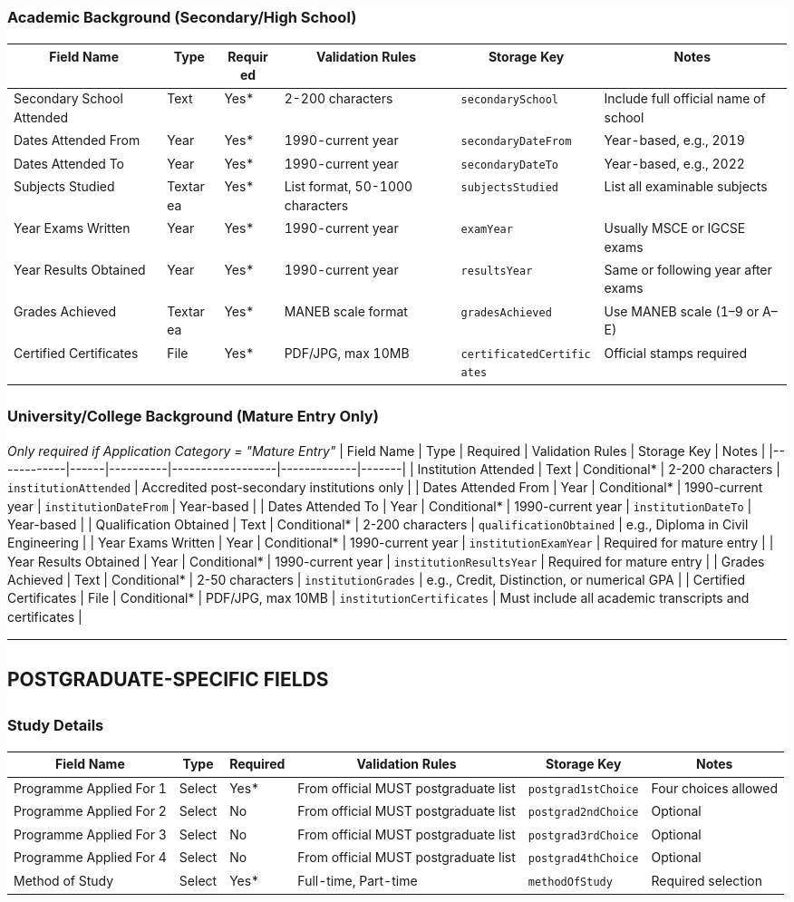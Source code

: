 ### Academic Background (Secondary/High School)
| Field Name | Type | Required | Validation Rules | Storage Key | Notes |
|------------|------|----------|------------------|-------------|-------|
| Secondary School Attended | Text | Yes* | 2-200 characters | `secondarySchool` | Include full official name of school |
| Dates Attended From | Year | Yes* | 1990-current year | `secondaryDateFrom` | Year-based, e.g., 2019 |
| Dates Attended To | Year | Yes* | 1990-current year | `secondaryDateTo` | Year-based, e.g., 2022 |
| Subjects Studied | Textarea | Yes* | List format, 50-1000 characters | `subjectsStudied` | List all examinable subjects |
| Year Exams Written | Year | Yes* | 1990-current year | `examYear` | Usually MSCE or IGCSE exams |
| Year Results Obtained | Year | Yes* | 1990-current year | `resultsYear` | Same or following year after exams |
| Grades Achieved | Textarea | Yes* | MANEB scale format | `gradesAchieved` | Use MANEB scale (1–9 or A–E) |
| Certified Certificates | File | Yes* | PDF/JPG, max 10MB | `certificatedCertificates` | Official stamps required |

### University/College Background (Mature Entry Only)
*Only required if Application Category = "Mature Entry"*
| Field Name | Type | Required | Validation Rules | Storage Key | Notes |
|------------|------|----------|------------------|-------------|-------|
| Institution Attended | Text | Conditional* | 2-200 characters | `institutionAttended` | Accredited post-secondary institutions only |
| Dates Attended From | Year | Conditional* | 1990-current year | `institutionDateFrom` | Year-based |
| Dates Attended To | Year | Conditional* | 1990-current year | `institutionDateTo` | Year-based |
| Qualification Obtained | Text | Conditional* | 2-200 characters | `qualificationObtained` | e.g., Diploma in Civil Engineering |
| Year Exams Written | Year | Conditional* | 1990-current year | `institutionExamYear` | Required for mature entry |
| Year Results Obtained | Year | Conditional* | 1990-current year | `institutionResultsYear` | Required for mature entry |
| Grades Achieved | Text | Conditional* | 2-50 characters | `institutionGrades` | e.g., Credit, Distinction, or numerical GPA |
| Certified Certificates | File | Conditional* | PDF/JPG, max 10MB | `institutionCertificates` | Must include all academic transcripts and certificates |

---

## POSTGRADUATE-SPECIFIC FIELDS

### Study Details
| Field Name | Type | Required | Validation Rules | Storage Key | Notes |
|------------|------|----------|------------------|-------------|-------|
| Programme Applied For 1 | Select | Yes* | From official MUST postgraduate list | `postgrad1stChoice` | Four choices allowed |
| Programme Applied For 2 | Select | No | From official MUST postgraduate list | `postgrad2ndChoice` | Optional |
| Programme Applied For 3 | Select | No | From official MUST postgraduate list | `postgrad3rdChoice` | Optional |
| Programme Applied For 4 | Select | No | From official MUST postgraduate list | `postgrad4thChoice` | Optional |
| Method of Study | Select | Yes* | Full-time, Part-time | `methodOfStudy` | Required selection |
